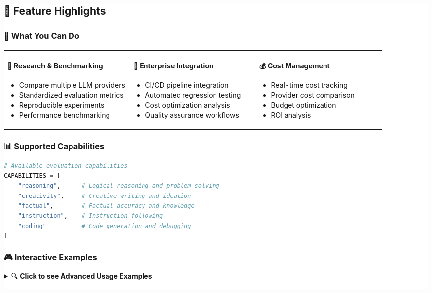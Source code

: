 
## 🎯 Feature Highlights

### 🚀 **What You Can Do**

<table>
<tr>
<td width="33%">

#### 🔬 **Research & Benchmarking**
- Compare multiple LLM providers
- Standardized evaluation metrics  
- Reproducible experiments
- Performance benchmarking

</td>
<td width="33%">

#### 🏢 **Enterprise Integration**
- CI/CD pipeline integration
- Automated regression testing
- Cost optimization analysis
- Quality assurance workflows

</td>
<td width="33%">

#### 💰 **Cost Management**
- Real-time cost tracking
- Provider cost comparison
- Budget optimization
- ROI analysis

</td>
</tr>
</table>

### 📊 **Supported Capabilities**

```python
# Available evaluation capabilities
CAPABILITIES = [
    "reasoning",      # Logical reasoning and problem-solving
    "creativity",     # Creative writing and ideation
    "factual",        # Factual accuracy and knowledge
    "instruction",    # Instruction following
    "coding"          # Code generation and debugging
]
```

### 🎮 **Interactive Examples**

<details><summary>🔍 <strong>Click to see Advanced Usage Examples</strong></summary></details>

---